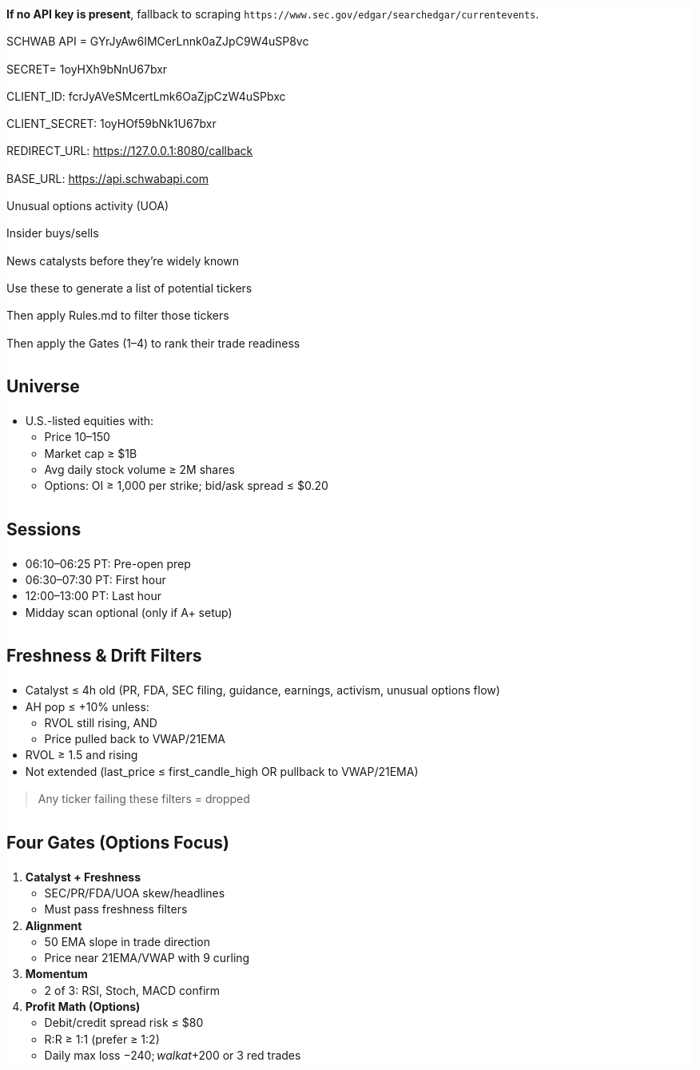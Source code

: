 **If no API key is present**, fallback to scraping `https://www.sec.gov/edgar/searchedgar/currentevents`.

SCHWAB API =  GYrJyAw6IMCerLnnk0aZJpC9W4uSP8vc

SECRET= 1oyHXh9bNnU67bxr

CLIENT_ID: fcrJyAVeSMcertLmk6OaZjpCzW4uSPbxc

CLIENT_SECRET: 1oyHOf59bNk1U67bxr

REDIRECT_URL: https://127.0.0.1:8080/callback

BASE_URL: https://api.schwabapi.com




Unusual options activity (UOA)

Insider buys/sells

News catalysts before they’re widely known

Use these to generate a list of potential tickers

Then apply Rules.md to filter those tickers

Then apply the Gates (1–4) to rank their trade readiness




## Universe
- U.S.-listed equities with:
  - Price $10–$150
  - Market cap ≥ $1B
  - Avg daily stock volume ≥ 2M shares
  - Options: OI ≥ 1,000 per strike; bid/ask spread ≤ $0.20


## Sessions
- 06:10–06:25 PT: Pre-open prep
- 06:30–07:30 PT: First hour
- 12:00–13:00 PT: Last hour
- Midday scan optional (only if A+ setup)

## Freshness & Drift Filters
- Catalyst ≤ 4h old (PR, FDA, SEC filing, guidance, earnings, activism, unusual options flow)
- AH pop ≤ +10% unless:
  - RVOL still rising, AND
  - Price pulled back to VWAP/21EMA
- RVOL ≥ 1.5 and rising
- Not extended (last_price ≤ first_candle_high OR pullback to VWAP/21EMA)

> Any ticker failing these filters = dropped 

## Four Gates (Options Focus)
1. **Catalyst + Freshness**
   - SEC/PR/FDA/UOA skew/headlines
   - Must pass freshness filters
2. **Alignment**
   - 50 EMA slope in trade direction
   - Price near 21EMA/VWAP with 9 curling
3. **Momentum**
   - 2 of 3: RSI, Stoch, MACD confirm
4. **Profit Math (Options)**
   - Debit/credit spread risk ≤ $80
   - R:R ≥ 1:1 (prefer ≥ 1:2)
   - Daily max loss −$240; walk at +$200 or 3 red trades